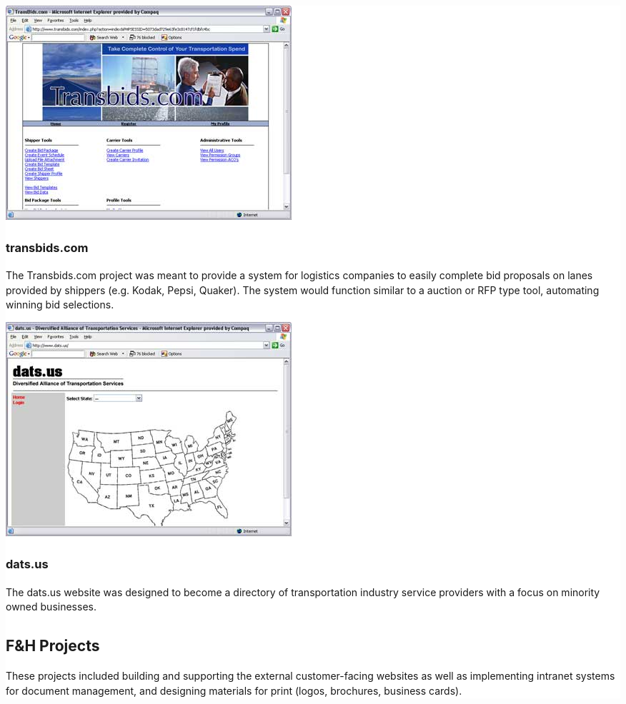 ![transbids](/uploads/2015/07/transbids.jpg)


### transbids.com

The Transbids.com project was meant to provide a system for logistics companies to easily complete bid proposals on lanes provided by shippers (e.g. Kodak, Pepsi, Quaker). The system would function similar to a auction or RFP type tool, automating winning bid selections.

![dats](/uploads/2015/07/dats.jpg)


### dats.us

The dats.us website was designed to become a directory of transportation industry service providers with a focus on minority owned businesses.

## F&H Projects

These projects included building and supporting the external customer-facing websites as well as implementing intranet systems for document management, and designing materials for print (logos, brochures, business cards).
